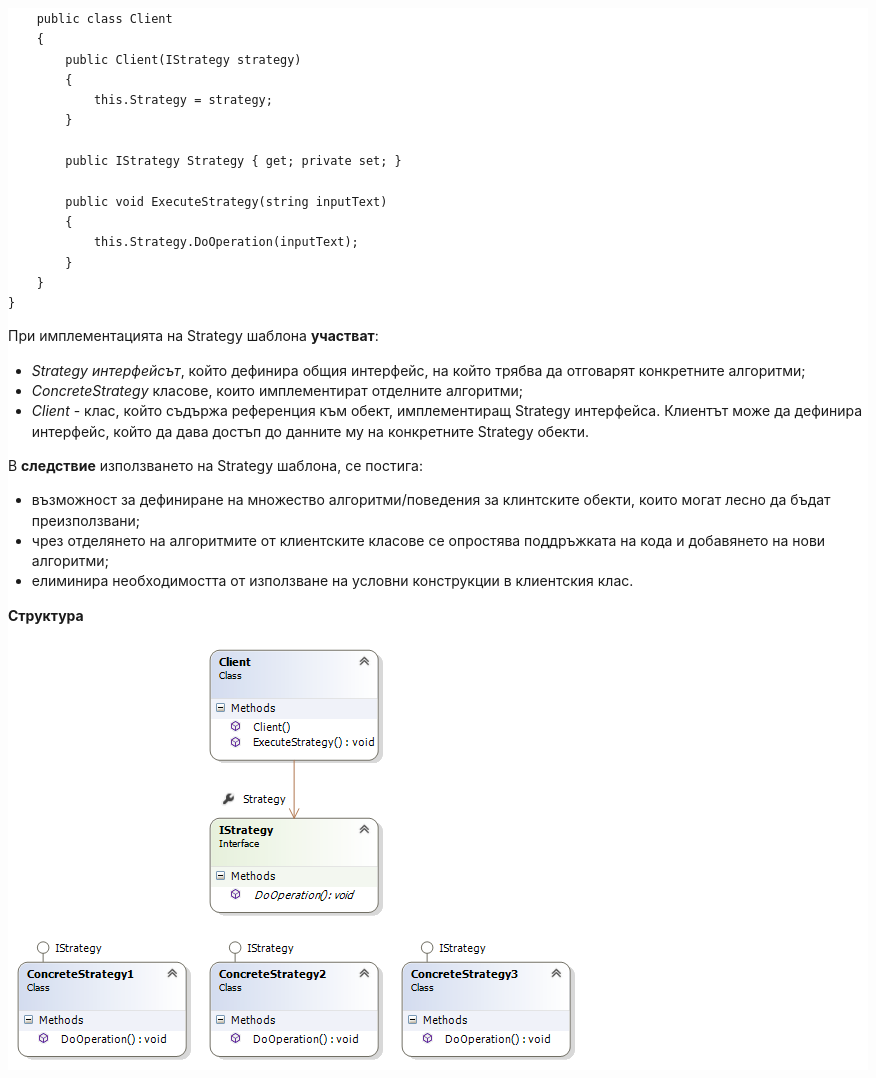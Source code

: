 
		public class Client
    	{
    	    public Client(IStrategy strategy)
    	    {
    	        this.Strategy = strategy;
    	    }

    	    public IStrategy Strategy { get; private set; }

    	    public void ExecuteStrategy(string inputText)
	        {
        	    this.Strategy.DoOperation(inputText);
        	}
    	}
	}



При имплементацията на Strategy шаблона **участват**:

+ *Strategy интерфейсът*, който дефинира общия интерфейс, на който трябва да отговарят конкретните алгоритми;
+ *ConcreteStrategy* класове, които имплементират отделните алгоритми;
+ *Client* - клас, който съдържа референция към обект, имплементиращ Strategy интерфейса. Клиентът може да дефинира интерфейс, който да дава достъп до данните му на конкретните Strategy обекти.

В **следствие** използването на Strategy шаблона, се постига:

+ възможност за дефиниране на множество алгоритми/поведения за клинтските обекти, които могат лесно да бъдат преизползвани;
+ чрез отделянето на алгоритмите от клиентските класове се опростява поддръжката на кода и добавянето на нови алгоритми;
+ елиминира необходимостта от използване на условни конструкции в клиентския клас.

**Структура**

![](StrategyDiagram.png)